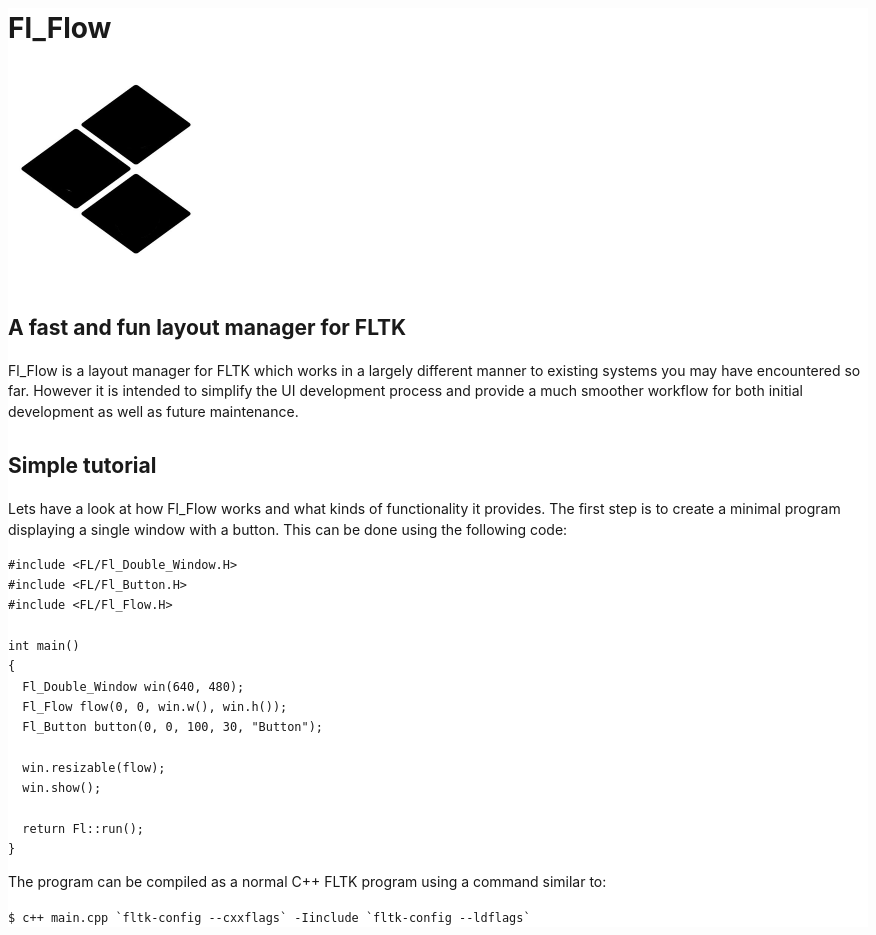 # Fl_Flow

![](/doc/tutorial/logo.png)

## A fast and fun layout manager for FLTK

Fl_Flow is a layout manager for FLTK which works in a largely
different manner to existing systems you may have encountered so
far. However it is intended to simplify the UI development process
and provide a much smoother workflow for both initial development
as well as future maintenance.

## Simple tutorial

Lets have a look at how Fl_Flow works and what kinds of functionality
it provides. The first step is to create a minimal program displaying
a single window with a button. This can be done using the following
code:

```
#include <FL/Fl_Double_Window.H>
#include <FL/Fl_Button.H>
#include <FL/Fl_Flow.H>

int main()
{
  Fl_Double_Window win(640, 480);
  Fl_Flow flow(0, 0, win.w(), win.h());
  Fl_Button button(0, 0, 100, 30, "Button");

  win.resizable(flow);
  win.show();

  return Fl::run();
}
```
The program can be compiled as a normal C++ FLTK program using a
command similar to:

    $ c++ main.cpp `fltk-config --cxxflags` -Iinclude `fltk-config --ldflags`
